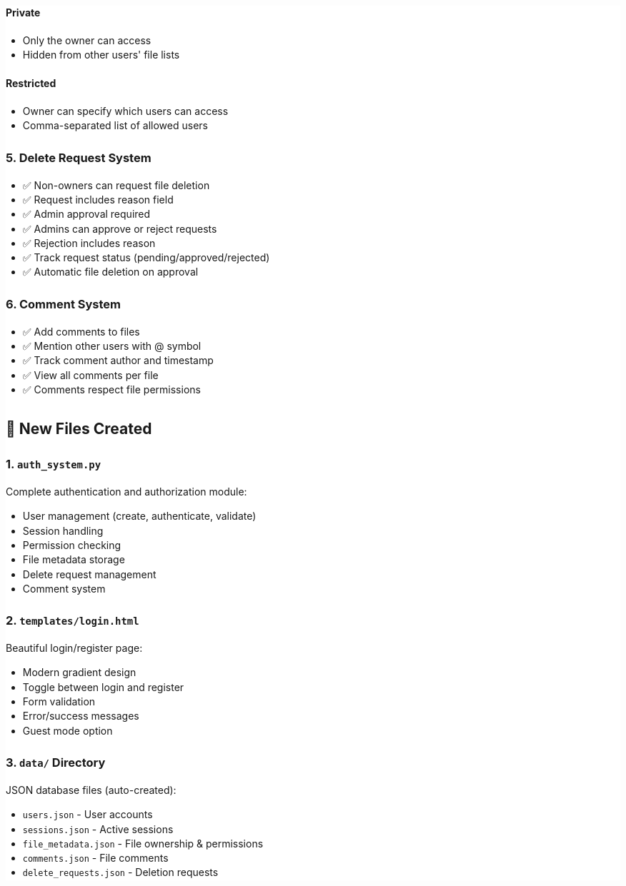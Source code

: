 #### **Private**
- Only the owner can access
- Hidden from other users' file lists

#### **Restricted**
- Owner can specify which users can access
- Comma-separated list of allowed users

### 5. **Delete Request System**
- ✅ Non-owners can request file deletion
- ✅ Request includes reason field
- ✅ Admin approval required
- ✅ Admins can approve or reject requests
- ✅ Rejection includes reason
- ✅ Track request status (pending/approved/rejected)
- ✅ Automatic file deletion on approval

### 6. **Comment System**
- ✅ Add comments to files
- ✅ Mention other users with @ symbol
- ✅ Track comment author and timestamp
- ✅ View all comments per file
- ✅ Comments respect file permissions

## 📁 New Files Created

### 1. `auth_system.py`
Complete authentication and authorization module:
- User management (create, authenticate, validate)
- Session handling
- Permission checking
- File metadata storage
- Delete request management
- Comment system

### 2. `templates/login.html`
Beautiful login/register page:
- Modern gradient design
- Toggle between login and register
- Form validation
- Error/success messages
- Guest mode option

### 3. `data/` Directory
JSON database files (auto-created):
- `users.json` - User accounts
- `sessions.json` - Active sessions
- `file_metadata.json` - File ownership & permissions
- `comments.json` - File comments
- `delete_requests.json` - Deletion requests
